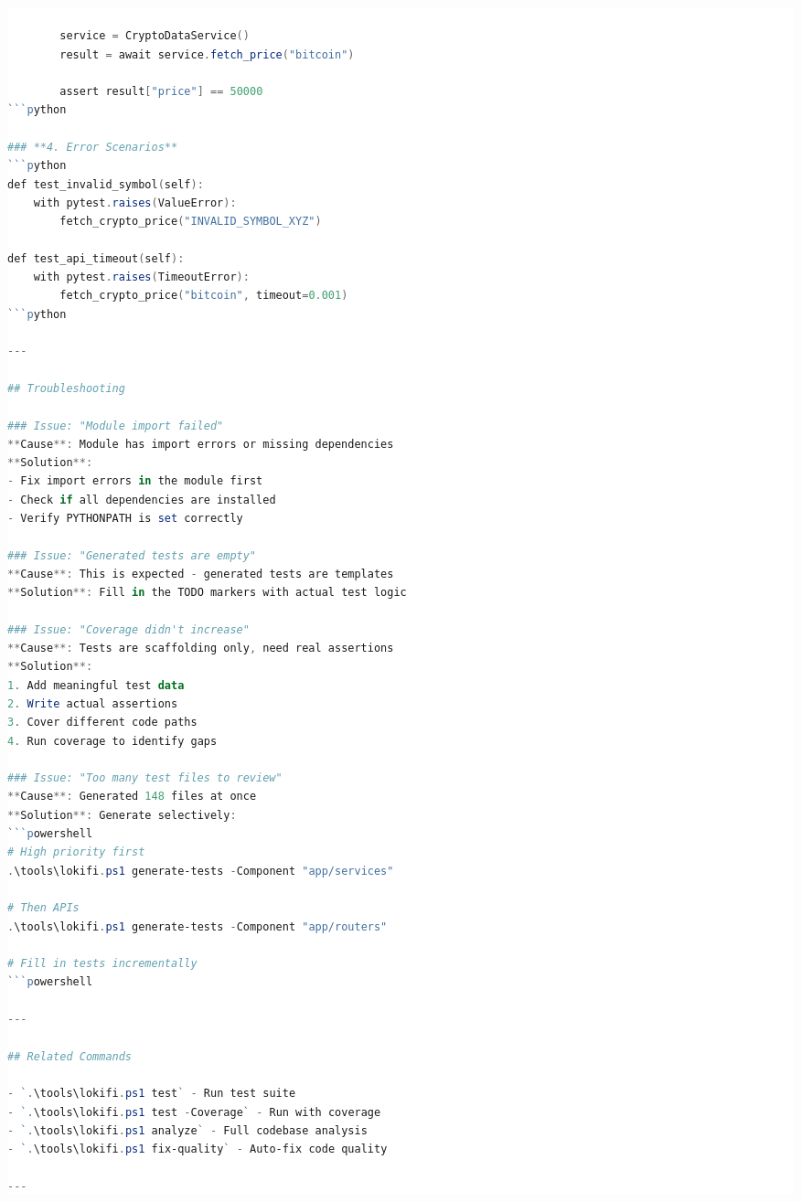 ```powershell

        service = CryptoDataService()
        result = await service.fetch_price("bitcoin")

        assert result["price"] == 50000
```python

### **4. Error Scenarios**
```python
def test_invalid_symbol(self):
    with pytest.raises(ValueError):
        fetch_crypto_price("INVALID_SYMBOL_XYZ")

def test_api_timeout(self):
    with pytest.raises(TimeoutError):
        fetch_crypto_price("bitcoin", timeout=0.001)
```python

---

## Troubleshooting

### Issue: "Module import failed"
**Cause**: Module has import errors or missing dependencies
**Solution**:
- Fix import errors in the module first
- Check if all dependencies are installed
- Verify PYTHONPATH is set correctly

### Issue: "Generated tests are empty"
**Cause**: This is expected - generated tests are templates
**Solution**: Fill in the TODO markers with actual test logic

### Issue: "Coverage didn't increase"
**Cause**: Tests are scaffolding only, need real assertions
**Solution**:
1. Add meaningful test data
2. Write actual assertions
3. Cover different code paths
4. Run coverage to identify gaps

### Issue: "Too many test files to review"
**Cause**: Generated 148 files at once
**Solution**: Generate selectively:
```powershell
# High priority first
.\tools\lokifi.ps1 generate-tests -Component "app/services"

# Then APIs
.\tools\lokifi.ps1 generate-tests -Component "app/routers"

# Fill in tests incrementally
```powershell

---

## Related Commands

- `.\tools\lokifi.ps1 test` - Run test suite
- `.\tools\lokifi.ps1 test -Coverage` - Run with coverage
- `.\tools\lokifi.ps1 analyze` - Full codebase analysis
- `.\tools\lokifi.ps1 fix-quality` - Auto-fix code quality

---
```